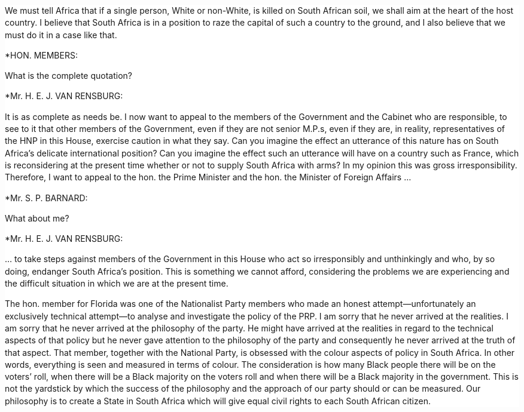 <block name="quote">We must tell Africa that if a single person, White or non-White, is killed on South African soil, we shall aim at the heart of the host country. I believe that South Africa is in a position to raze the capital of such a country to the ground, and I also believe that we must do it in a case like that.</block>

</speech>

<speech by="#hon_members">

<from>*<person refersTo="hansard_za">HON. MEMBERS</person>:</from>

<p>What is the complete quotation&#x003F;</p>

</speech>

<speech by="#van_rensburg">

<from>*Mr. <person refersTo="hansard_za">H. E. J. VAN RENSBURG</person>:</from>

<p>It is as complete as needs be. I now want to appeal to the members of the Government and the Cabinet who are responsible, to see to it that other members of the Government, even if they are not senior M.P.s, even if they are, in reality, representatives of the HNP in this House, exercise caution in what they say. Can you imagine the effect an utterance of this nature has on South Africa&#x2019;s delicate international position&#x003F; Can you imagine the effect such an utterance will have on a country such as France, which is reconsidering at the present time whether or not to supply South Africa with arms&#x003F; In my opinion this was gross irresponsibility. Therefore, I want to appeal to the hon. the Prime Minister and the hon. the Minister of Foreign Affairs &#x2026;</p>

</speech>

<speech by="#barnard">

<from>*Mr. <person refersTo="hansard_za">S. P. BARNARD</person>:</from>

<p>What about me&#x003F;</p>

</speech>

<speech by="#van_rensburg">

<from>*Mr. <person refersTo="hansard_za">H. E. J. VAN RENSBURG</person>:</from>

<p>&#x2026; to take steps against members of the Government in this House who act so irresponsibly and unthinkingly and who, by so doing, endanger South Africa&#x2019;s position. This is something we cannot afford, considering the problems we are experiencing and the difficult situation in which we are at the present time.</p>

<p>The hon. member for Florida was one of the Nationalist Party members who made an honest attempt&#x2014;unfortunately an exclusively technical attempt&#x2014;to analyse and investigate the policy of the PRP. I am sorry that he never arrived at the realities. I am sorry that he never arrived at the philosophy of the party. He might have arrived at the realities in regard to the technical aspects of that policy but he never gave attention to the philosophy of the party and consequently he never arrived at the truth of that aspect. That member, together with the National Party, is obsessed with the colour aspects of policy in South Africa. In other words, everything is seen and measured in terms of colour. The consideration is how many Black people there will be on the voters&#x2019; roll, when there will be a Black majority on the voters roll and when there will be a Black majority in the government. This is not the yardstick by which the success of the philosophy and the approach of our party should or can be measured. Our philosophy is to create a State in South Africa which will give equal civil rights to each South African citizen.</p>
